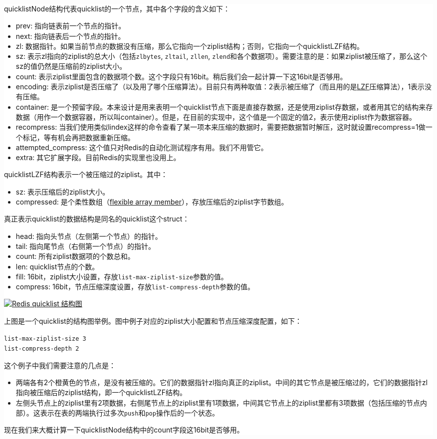 



quicklistNode结构代表quicklist的一个节点，其中各个字段的含义如下：

*   prev: 指向链表前一个节点的指针。
*   next: 指向链表后一个节点的指针。
*   zl: 数据指针。如果当前节点的数据没有压缩，那么它指向一个ziplist结构；否则，它指向一个quicklistLZF结构。
*   sz: 表示zl指向的ziplist的总大小（包括`zlbytes`, `zltail`, `zllen`, `zlend`和各个数据项）。需要注意的是：如果ziplist被压缩了，那么这个sz的值仍然是压缩前的ziplist大小。
*   count: 表示ziplist里面包含的数据项个数。这个字段只有16bit。稍后我们会一起计算一下这16bit是否够用。
*   encoding: 表示ziplist是否压缩了（以及用了哪个压缩算法）。目前只有两种取值：2表示被压缩了（而且用的是[LZF](http://oldhome.schmorp.de/marc/liblzf.html)压缩算法），1表示没有压缩。
*   container: 是一个预留字段。本来设计是用来表明一个quicklist节点下面是直接存数据，还是使用ziplist存数据，或者用其它的结构来存数据（用作一个数据容器，所以叫container）。但是，在目前的实现中，这个值是一个固定的值2，表示使用ziplist作为数据容器。
*   recompress: 当我们使用类似lindex这样的命令查看了某一项本来压缩的数据时，需要把数据暂时解压，这时就设置recompress=1做一个标记，等有机会再把数据重新压缩。
*   attempted_compress: 这个值只对Redis的自动化测试程序有用。我们不用管它。
*   extra: 其它扩展字段。目前Redis的实现里也没用上。

quicklistLZF结构表示一个被压缩过的ziplist。其中：

*   sz: 表示压缩后的ziplist大小。
*   compressed: 是个柔性数组（[flexible array member](https://en.wikipedia.org/wiki/Flexible_array_member)），存放压缩后的ziplist字节数组。

真正表示quicklist的数据结构是同名的quicklist这个struct：

*   head: 指向头节点（左侧第一个节点）的指针。
*   tail: 指向尾节点（右侧第一个节点）的指针。
*   count: 所有ziplist数据项的个数总和。
*   len: quicklist节点的个数。
*   fill: 16bit，ziplist大小设置，存放`list-max-ziplist-size`参数的值。
*   compress: 16bit，节点压缩深度设置，存放`list-compress-depth`参数的值。

[![Redis quicklist 结构图](http://zhangtielei.com/assets/photos_redis/redis_quicklist_structure.png)](http://zhangtielei.com/assets/photos_redis/redis_quicklist_structure.png)

上图是一个quicklist的结构图举例。图中例子对应的ziplist大小配置和节点压缩深度配置，如下：





```
list-max-ziplist-size 3
list-compress-depth 2

```





这个例子中我们需要注意的几点是：

*   两端各有2个橙黄色的节点，是没有被压缩的。它们的数据指针zl指向真正的ziplist。中间的其它节点是被压缩过的，它们的数据指针zl指向被压缩后的ziplist结构，即一个quicklistLZF结构。
*   左侧头节点上的ziplist里有2项数据，右侧尾节点上的ziplist里有1项数据，中间其它节点上的ziplist里都有3项数据（包括压缩的节点内部）。这表示在表的两端执行过多次`push`和`pop`操作后的一个状态。

现在我们来大概计算一下quicklistNode结构中的count字段这16bit是否够用。
